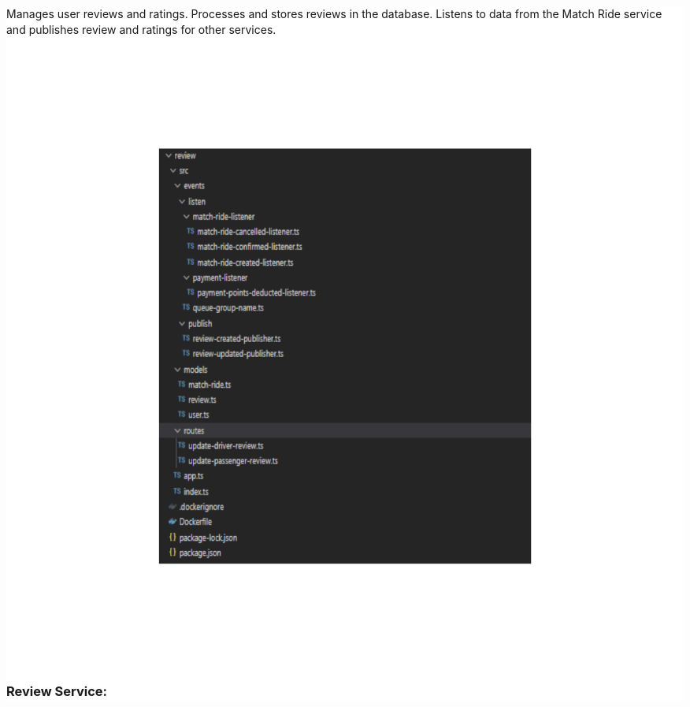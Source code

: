 Manages user reviews and ratings. Processes and stores reviews in the database. Listens to data from the Match Ride service and publishes review and ratings for other services.
<div align="center">
<img src="https://github.com/simon-zerisenay/Kmalae.ltd/blob/main/Review.png" align="center" width="480" height="780" alt="redux" />
	<br/>
</div>

<h3> Review Service: </h3> 
